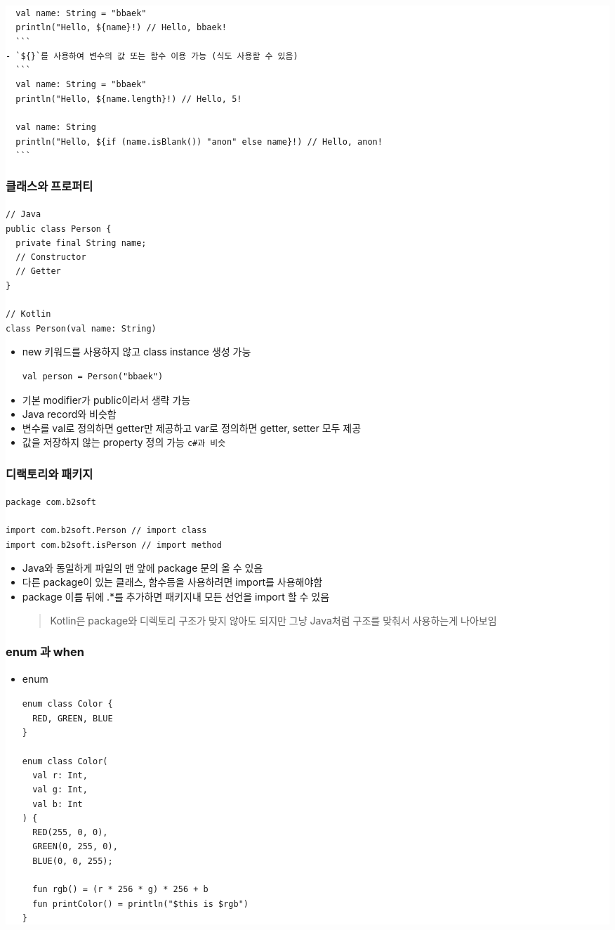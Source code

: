       val name: String = "bbaek"
      println("Hello, ${name}!) // Hello, bbaek!
      ```
    - `${}`를 사용하여 변수의 값 또는 함수 이용 가능 (식도 사용할 수 있음)
      ```
      val name: String = "bbaek"
      println("Hello, ${name.length}!) // Hello, 5!
  
      val name: String
      println("Hello, ${if (name.isBlank()) "anon" else name}!) // Hello, anon!
      ```

### 클래스와 프로퍼티

```
// Java
public class Person {
  private final String name;
  // Constructor
  // Getter
}
  
// Kotlin
class Person(val name: String)
```
- new 키워드를 사용하지 않고 class instance 생성 가능 
  ``` 
  val person = Person("bbaek") 
  ```
- 기본 modifier가 public이라서 생략 가능
- Java record와 비슷함 
- 변수를 val로 정의하면 getter만 제공하고 var로 정의하면 getter, setter 모두 제공
- 값을 저장하지 않는 property 정의 가능 `c#과 비슷`

### 디랙토리와 패키지
```
package com.b2soft

import com.b2soft.Person // import class
import com.b2soft.isPerson // import method
```
- Java와 동일하게 파일의 맨 앞에 package 문의 올 수 있음
- 다른 package이 있는 클래스, 함수등을 사용하려면 import를 사용해야함 
- package 이름 뒤에 .*를 추가하면 패키지내 모든 선언을 import 할 수 있음 
  > Kotlin은 package와 디렉토리 구조가 맞지 않아도 되지만 그냥 Java처럼 구조를 맞춰서 사용하는게 나아보임

### enum 과 when
- enum
  ```
  enum class Color {
    RED, GREEN, BLUE
  }
  
  enum class Color(
    val r: Int,
    val g: Int,
    val b: Int
  ) {
    RED(255, 0, 0), 
    GREEN(0, 255, 0), 
    BLUE(0, 0, 255);
    
    fun rgb() = (r * 256 * g) * 256 + b
    fun printColor() = println("$this is $rgb")
  }
  ```